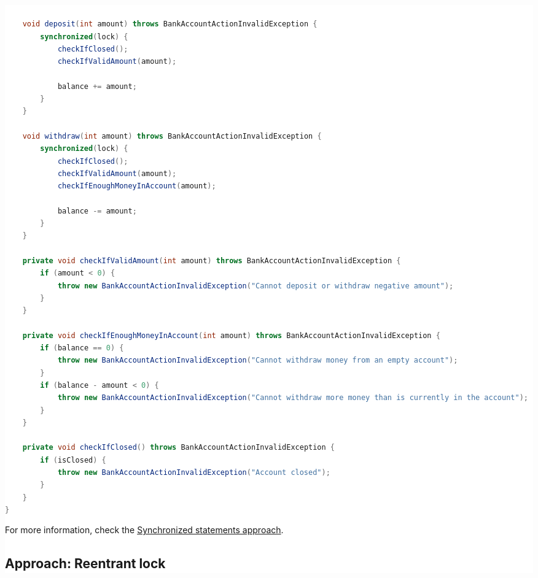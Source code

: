 ```java

    void deposit(int amount) throws BankAccountActionInvalidException {
        synchronized(lock) {
            checkIfClosed();
            checkIfValidAmount(amount);

            balance += amount;
        }
    }

    void withdraw(int amount) throws BankAccountActionInvalidException {
        synchronized(lock) {
            checkIfClosed();
            checkIfValidAmount(amount);
            checkIfEnoughMoneyInAccount(amount);

            balance -= amount;
        }
    }

    private void checkIfValidAmount(int amount) throws BankAccountActionInvalidException {
        if (amount < 0) {
            throw new BankAccountActionInvalidException("Cannot deposit or withdraw negative amount");
        }
    }

    private void checkIfEnoughMoneyInAccount(int amount) throws BankAccountActionInvalidException {
        if (balance == 0) {
            throw new BankAccountActionInvalidException("Cannot withdraw money from an empty account");
        }
        if (balance - amount < 0) {
            throw new BankAccountActionInvalidException("Cannot withdraw more money than is currently in the account");
        }
    }

    private void checkIfClosed() throws BankAccountActionInvalidException {
        if (isClosed) {
            throw new BankAccountActionInvalidException("Account closed");
        }
    }
}
```

For more information, check the [Synchronized statements approach][approach-synchronized-statements].

## Approach: Reentrant lock


[approach-read-write-lock]: https://exercism.org/tracks/java/exercises/bank-account/approaches/readwrite-lock
[approach-reentrant-lock]: https://exercism.org/tracks/java/exercises/bank-acconuunt/approaches/reentrant-lock
[approach-synchronized-methods]: https://exercism.org/tracks/java/exercises/bank-account/approaches/synchronized-methods
[approach-synchronized-statements]: https://exercism.org/tracks/java/exercises/bank-account/approaches/synchronzied-statements